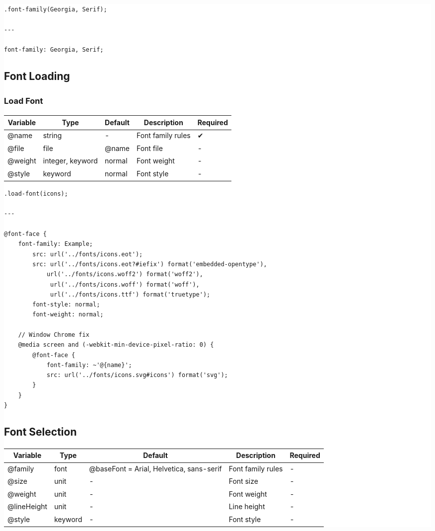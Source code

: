 ```less|css
.font-family(Georgia, Serif);

---

font-family: Georgia, Serif;
```

## Font Loading

### Load Font

| Variable | Type             | Default | Description       | Required |
|----------|------------------|---------|-------------------|----------|
| @name    | string           | -       | Font family rules | ✔        |
| @file    | file             | @name   | Font file         | -        |
| @weight  | integer, keyword | normal  | Font weight       | -        |
| @style   | keyword          | normal  | Font style        | -        |

```less|css
.load-font(icons);

---

@font-face {
    font-family: Example;
        src: url('../fonts/icons.eot');
        src: url('../fonts/icons.eot?#iefix') format('embedded-opentype'),
            url('../fonts/icons.woff2') format('woff2'),
             url('../fonts/icons.woff') format('woff'),
             url('../fonts/icons.ttf') format('truetype');
        font-style: normal;
        font-weight: normal;

    // Window Chrome fix
    @media screen and (-webkit-min-device-pixel-ratio: 0) {
        @font-face {
            font-family: ~'@{name}';
            src: url('../fonts/icons.svg#icons') format('svg');
        }
    }
}
```

## Font Selection

| Variable    | Type    | Default                                  | Description       | Required |
|-------------|---------|------------------------------------------|-------------------|----------|
| @family     | font    | @baseFont = Arial, Helvetica, sans-serif | Font family rules | -        |
| @size       | unit    | -                                        | Font size         | -        |
| @weight     | unit    | -                                        | Font weight       | -        |
| @lineHeight | unit    | -                                        | Line height       | -        |
| @style      | keyword | -                                        | Font style        | -        |
